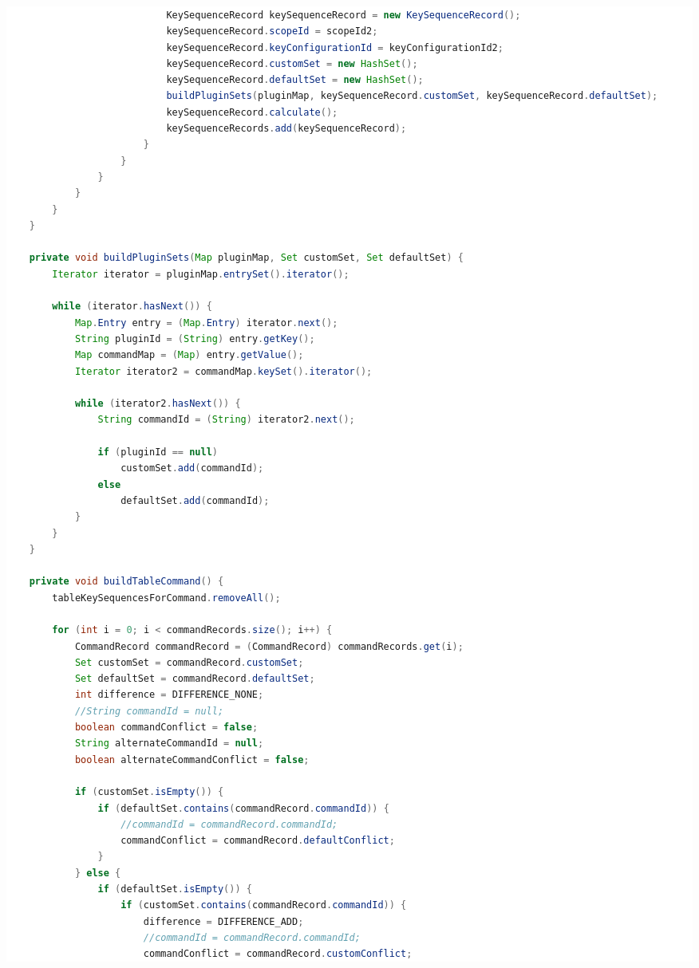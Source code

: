 ```java
							KeySequenceRecord keySequenceRecord = new KeySequenceRecord();
							keySequenceRecord.scopeId = scopeId2;
							keySequenceRecord.keyConfigurationId = keyConfigurationId2;							
							keySequenceRecord.customSet = new HashSet();
							keySequenceRecord.defaultSet = new HashSet();						
							buildPluginSets(pluginMap, keySequenceRecord.customSet, keySequenceRecord.defaultSet);			
							keySequenceRecord.calculate();
							keySequenceRecords.add(keySequenceRecord);
						}												
					}	
				}								
			}			
		}
	}

	private void buildPluginSets(Map pluginMap, Set customSet, Set defaultSet) {
		Iterator iterator = pluginMap.entrySet().iterator(); 

		while (iterator.hasNext()) {
			Map.Entry entry = (Map.Entry) iterator.next();
			String pluginId = (String) entry.getKey();
			Map commandMap = (Map) entry.getValue();
			Iterator iterator2 = commandMap.keySet().iterator();
	
			while (iterator2.hasNext()) {
				String commandId = (String) iterator2.next();
		
				if (pluginId == null)
					customSet.add(commandId);
				else 
					defaultSet.add(commandId);									
			}
		}
	}

	private void buildTableCommand() {
		tableKeySequencesForCommand.removeAll();

		for (int i = 0; i < commandRecords.size(); i++) {
			CommandRecord commandRecord = (CommandRecord) commandRecords.get(i);
			Set customSet = commandRecord.customSet;
			Set defaultSet = commandRecord.defaultSet;
			int difference = DIFFERENCE_NONE;
			//String commandId = null;
			boolean commandConflict = false;
			String alternateCommandId = null;
			boolean alternateCommandConflict = false;
	
			if (customSet.isEmpty()) {
				if (defaultSet.contains(commandRecord.commandId)) {												
					//commandId = commandRecord.commandId;
					commandConflict = commandRecord.defaultConflict;					
				}
			} else {
				if (defaultSet.isEmpty()) {									
					if (customSet.contains(commandRecord.commandId)) {													
						difference = DIFFERENCE_ADD;
						//commandId = commandRecord.commandId;
						commandConflict = commandRecord.customConflict;
```